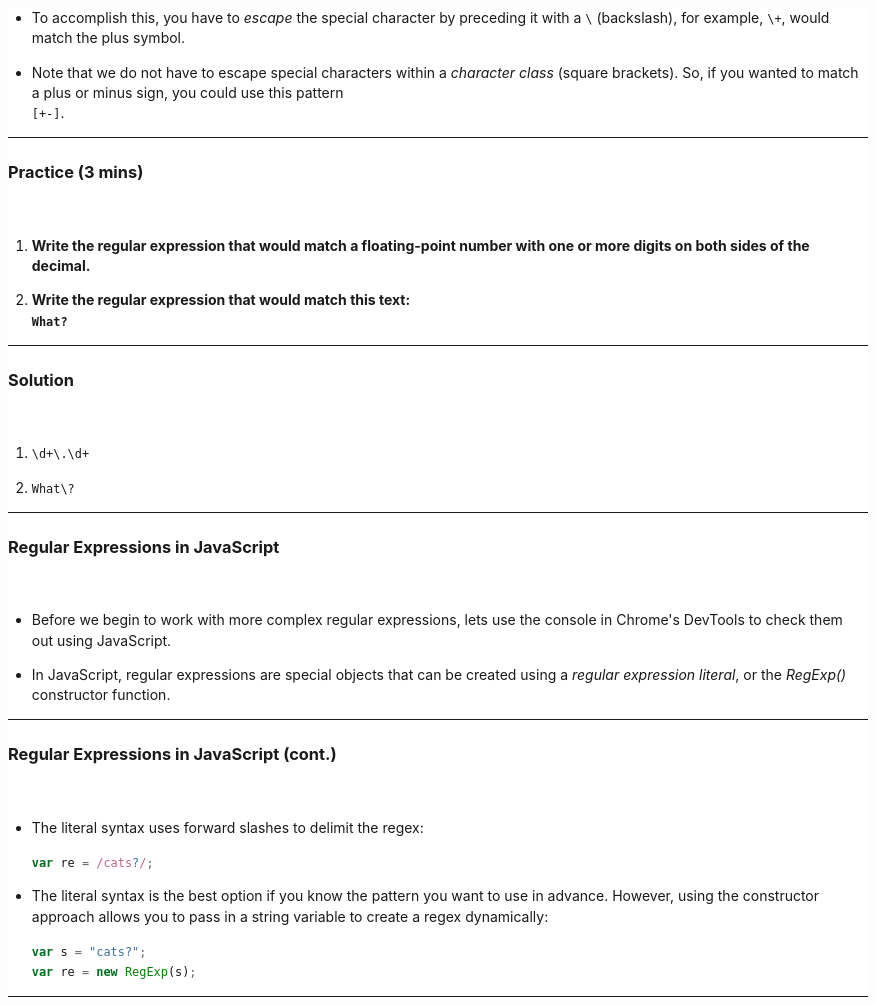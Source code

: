 - To accomplish this, you have to _escape_ the special character by preceding it with a `\` (backslash), for example, `\+`, would match the plus symbol.

- Note that we do not have to escape special characters within a _character class_ (square brackets).  So, if you wanted to match a plus or minus sign, you could use this pattern<br>`[+-]`.


---

### Practice (3 mins)
<br>

1. **Write the regular expression that would match a floating-point number with one or more digits on both sides of the decimal.**

2. **Write the regular expression that would match this text:<br>`What?`**

---

### Solution
<br>

1. `\d+\.\d+`

2. `What\?`

---

### Regular Expressions in JavaScript
<br>

- Before we begin to work with more complex regular expressions, lets use the console in Chrome's DevTools to check them out using JavaScript.

- In JavaScript, regular expressions are special objects that can be created using a _regular expression literal_, or the _RegExp()_ constructor function.

---

### Regular Expressions in JavaScript (cont.)
<br>

- The literal syntax uses forward slashes to delimit the regex:

	```javascript
	var re = /cats?/;
	```

- The literal syntax is the best option if you know the pattern you want to use in advance.  However, using the constructor approach allows you to pass in a string variable to create a regex dynamically:

	```javascript
	var s = "cats?";
	var re = new RegExp(s);
	```

---